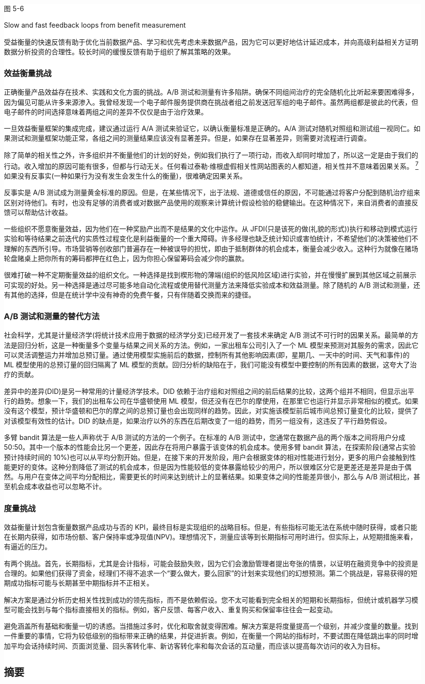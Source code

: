 图 5-6

Slow and fast feedback loops from benefit measurement

受益衡量的快速反馈有助于优化当前数据产品、学习和优先考虑未来数据产品，因为它可以更好地估计延迟成本，并向高级利益相关方证明数据分析投资的合理性。较长时间的缓慢反馈有助于组织了解其策略的效果。

### 效益衡量挑战

正确衡量产品效益存在技术、实践和文化方面的挑战。A/B 测试和测量有许多陷阱。确保不同组间治疗的完全随机化比听起来要困难得多，因为偏见可能从许多来源渗入。我曾经发现一个电子邮件服务提供商在挑战者组之前发送冠军组的电子邮件。虽然两组都是彼此的代表，但电子邮件的时间选择意味着两组之间的差异不仅仅是由于治疗效果。

一旦效益衡量框架的集成完成，建议通过运行 A/A 测试来验证它，以确认衡量标准是正确的。A/A 测试对随机对照组和测试组一视同仁。如果测试和测量框架功能正常，各组之间的测量结果应该没有显著差异。但是，如果存在显著差异，则需要对流程进行调查。

除了简单的相关性之外，许多组织并不衡量他们的计划的好处，例如我们执行了一项行动，而收入却同时增加了，所以这一定是由于我们的行动。收入增加的原因可能有很多，但都与行动无关。任何看过泰勒·维根虚假相关性网站图表的人都知道，相关性并不意味着因果关系。 [<sup>7</sup>](#Sec23) 如果没有反事实(一种如果行为没有发生会发生什么的衡量)，很难确定因果关系。

反事实是 A/B 测试成为测量黄金标准的原因。但是，在某些情况下，出于法规、道德或信任的原因，不可能通过将客户分配到随机治疗组来区别对待他们。有时，也没有足够的消费者或对数据产品使用的观察来计算统计假设检验的稳健输出。在这种情况下，来自消费者的直接反馈可以帮助估计收益。

一些组织不愿意衡量效益，因为他们在一种奖励产出而不是结果的文化中运作。从 JFDI(只是该死的做(礼貌的形式))执行和移动到模式运行实验和等待结果之前迭代的实质性过程变化是利益衡量的一个重大障碍。许多经理也缺乏统计知识或害怕统计，不希望他们的决策被他们不理解的东西所引导。市场营销等创收部门普遍存在一种被误导的担忧，即由于抵制群体的机会成本，衡量会减少收入。这种行为就像在赌场轮盘赌桌上把你所有的筹码都押在红色上，因为你担心保留筹码会减少你的赢款。

很难打破一种不定期衡量效益的组织文化。一种选择是找到楔形物的薄端(组织的低风险区域)进行实验，并在慢慢扩展到其他区域之前展示可实现的好处。另一种选择是通过尽可能多地自动化流程或使用替代测量方法来降低实验成本和效益测量。除了随机的 A/B 测试和测量，还有其他的选择，但是在统计学中没有神奇的免费午餐，只有伴随着交换而来的捷径。

### A/B 测试和测量的替代方法

社会科学，尤其是计量经济学(将统计技术应用于数据的经济学分支)已经开发了一套技术来确定 A/B 测试不可行时的因果关系。最简单的方法是回归分析，这是一种衡量多个变量与结果之间关系的方法。例如，一家出租车公司引入了一个 ML 模型来预测对其服务的需求，因此它可以灵活调整运力并增加总预订量。通过使用模型实施前后的数据，控制所有其他影响因素(即，星期几、一天中的时间、天气和事件)的 ML 模型使用的总预订量的回归隔离了 ML 模型的贡献。回归分析的缺陷在于，我们可能没有模型中要控制的所有因素的数据，这夸大了治疗的贡献。

差异中的差异(DID)是另一种常用的计量经济学技术。DID 依赖于治疗组和对照组之间的前后结果的比较，这两个组并不相同，但显示出平行的趋势。想象一下，我们的出租车公司在华盛顿使用 ML 模型，但还没有在巴尔的摩使用，在那里它也运行并显示非常相似的模式。如果没有这个模型，预计华盛顿和巴尔的摩之间的总预订量也会出现同样的趋势。因此，对实施该模型前后城市间总预订量变化的比较，提供了对该模型有效性的估计。DID 的缺点是，如果治疗以外的东西在后期改变了一组的趋势，而另一组没有，这违反了平行趋势假设。

多臂 bandit 算法是一些人声称优于 A/B 测试的方法的一个例子。在标准的 A/B 测试中，您通常在数据产品的两个版本之间将用户分成 50:50。其中一个版本的性能会比另一个更差，因此存在将用户暴露于该变体的机会成本。使用多臂 bandit 算法，在探索阶段(通常占实验预计持续时间的 10%)也可以从平均分割开始。但是，在接下来的开发阶段，用户会根据变体的相对性能进行划分，更多的用户会接触到性能更好的变体。这种分割降低了测试的机会成本，但是因为性能较低的变体暴露给较少的用户，所以很难区分它是更差还是差异是由于偶然。与用户在变体之间平均分配相比，需要更长的时间来达到统计上的显著结果。如果变体之间的性能差异很小，那么与 A/B 测试相比，甚至机会成本收益也可以忽略不计。

### 度量挑战

效益衡量计划包含衡量数据产品成功与否的 KPI，最终目标是实现组织的战略目标。但是，有些指标可能无法在系统中随时获得，或者只能在长期内获得，如市场份额、客户保持率或净现值(NPV)。理想情况下，测量应该等到长期指标可用时进行。但实际上，从短期措施来看，有逼近的压力。

有两个挑战。首先，长期指标，尤其是会计指标，可能会鼓励失败，因为它们会激励管理者提出夸张的情景，以证明在融资竞争中的投资是合理的。如果他们获得了资金，经理们不得不追求一个“要么做大，要么回家”的计划来实现他们的幻想预测。第二个挑战是，容易获得的短期成功指标可能与长期甚至中期指标并不正相关。

解决方案是通过分析历史相关性找到成功的领先指标，而不是依赖假设。您不太可能看到完全相关的短期和长期指标，但统计或机器学习模型可能会找到与每个指标直接相关的指标。例如，客户反馈、每客户收入、重复购买和保留率往往会一起变动。

避免涵盖所有基础和衡量一切的诱惑。当措施过多时，优化和取舍就变得困难。解决方案是将度量提高一个级别，并减少度量的数量。找到一件重要的事情，它将为较低级别的指标带来正确的结果，并促进折衷。例如，在衡量一个网站的指标时，不要试图在降低跳出率的同时增加平均会话持续时间、页面浏览量、回头客转化率、新访客转化率和每次会话的互动量，而应该以提高每次访问的收入为目标。

## 摘要
